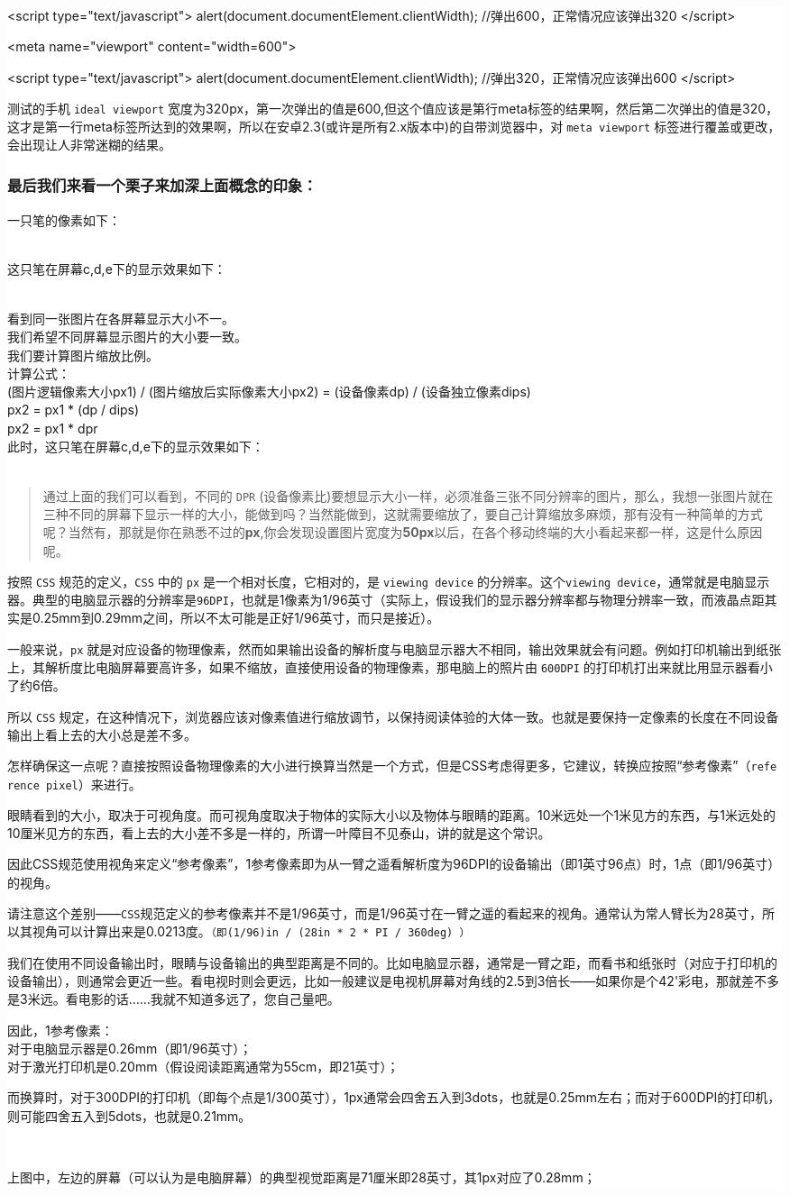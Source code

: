 <span class="pl-k">&lt;</span>script type<span class="pl-k">=</span><span class="pl-s"><span class="pl-pds">"</span>text/javascript<span class="pl-pds">"</span></span><span class="pl-k">&gt;</span>
<span class="pl-en">alert</span>(<span class="pl-c1">document</span>.<span class="pl-c1">documentElement</span>.<span class="pl-smi">clientWidth</span>); <span class="pl-c"><span class="pl-c">//</span>弹出600，正常情况应该弹出320</span>
<span class="pl-k">&lt;</span><span class="pl-k">/</span>script<span class="pl-k">&gt;</span>

<span class="pl-k">&lt;</span>meta name<span class="pl-k">=</span><span class="pl-s"><span class="pl-pds">"</span>viewport<span class="pl-pds">"</span></span> content<span class="pl-k">=</span><span class="pl-s"><span class="pl-pds">"</span>width=600<span class="pl-pds">"</span></span><span class="pl-k">&gt;</span>

<span class="pl-k">&lt;</span>script type<span class="pl-k">=</span><span class="pl-s"><span class="pl-pds">"</span>text/javascript<span class="pl-pds">"</span></span><span class="pl-k">&gt;</span>
<span class="pl-en">alert</span>(<span class="pl-c1">document</span>.<span class="pl-c1">documentElement</span>.<span class="pl-smi">clientWidth</span>); <span class="pl-c"><span class="pl-c">//</span>弹出320，正常情况应该弹出600</span>
<span class="pl-k">&lt;</span><span class="pl-k">/</span>script<span class="pl-k">&gt;</span></pre></div>
<p>测试的手机 <code>ideal viewport</code> 宽度为320px，第一次弹出的值是600,但这个值应该是第行meta标签的结果啊，然后第二次弹出的值是320，这才是第一行meta标签所达到的效果啊，所以在安卓2.3(或许是所有2.x版本中)的自带浏览器中，对 <code>meta viewport</code> 标签进行覆盖或更改，会出现让人非常迷糊的结果。</p>
<h3>最后我们来看一个栗子来加深上面概念的印象：</h3>
<p>一只笔的像素如下：<br>
<a target="_blank" rel="noopener noreferrer" href="https://camo.githubusercontent.com/18cf727547576f6804224f7514161a89892ebcf2/68747470733a2f2f7773312e73696e61696d672e636e2f6c617267652f303036744e6252776779316667386b31346d6635356a3330636930397477656a2e6a7067"><img src="https://camo.githubusercontent.com/18cf727547576f6804224f7514161a89892ebcf2/68747470733a2f2f7773312e73696e61696d672e636e2f6c617267652f303036744e6252776779316667386b31346d6635356a3330636930397477656a2e6a7067" alt="" data-canonical-src="https://ws1.sinaimg.cn/large/006tNbRwgy1fg8k14mf55j30ci09twej.jpg" style="max-width:100%;"></a></p>
<p>这只笔在屏幕c,d,e下的显示效果如下：<br>
<a target="_blank" rel="noopener noreferrer" href="https://camo.githubusercontent.com/56bbff17103227634e98d0921ff09453b647cde1/68747470733a2f2f7773332e73696e61696d672e636e2f6c617267652f303036744e6252776779316667386b3176373978396a3330676f3039716139792e6a7067"><img src="https://camo.githubusercontent.com/56bbff17103227634e98d0921ff09453b647cde1/68747470733a2f2f7773332e73696e61696d672e636e2f6c617267652f303036744e6252776779316667386b3176373978396a3330676f3039716139792e6a7067" alt="" data-canonical-src="https://ws3.sinaimg.cn/large/006tNbRwgy1fg8k1v79x9j30go09qa9y.jpg" style="max-width:100%;"></a></p>
<p>看到同一张图片在各屏幕显示大小不一。<br>
我们希望不同屏幕显示图片的大小要一致。<br>
我们要计算图片缩放比例。<br>
计算公式：<br>
(图片逻辑像素大小px1) / (图片缩放后实际像素大小px2) = (设备像素dp) / (设备独立像素dips)<br>
px2 = px1 * (dp / dips)<br>
px2 = px1 * dpr<br>
此时，这只笔在屏幕c,d,e下的显示效果如下：<br>
<a target="_blank" rel="noopener noreferrer" href="https://camo.githubusercontent.com/6f4c05013894c0429aa04df00031588b0cd321f4/68747470733a2f2f7773322e73696e61696d672e636e2f6c617267652f303036744e6252776779316667386b3339386f38776a3330676f3063307132782e6a7067"><img src="https://camo.githubusercontent.com/6f4c05013894c0429aa04df00031588b0cd321f4/68747470733a2f2f7773322e73696e61696d672e636e2f6c617267652f303036744e6252776779316667386b3339386f38776a3330676f3063307132782e6a7067" alt="" data-canonical-src="https://ws2.sinaimg.cn/large/006tNbRwgy1fg8k398o8wj30go0c0q2x.jpg" style="max-width:100%;"></a></p>
<blockquote>
<p>通过上面的我们可以看到，不同的 <code>DPR</code> (设备像素比)要想显示大小一样，必须准备三张不同分辨率的图片，那么，我想一张图片就在三种不同的屏幕下显示一样的大小，能做到吗？当然能做到，这就需要缩放了，要自己计算缩放多麻烦，那有没有一种简单的方式呢？当然有，那就是你在熟悉不过的<strong>px</strong>,你会发现设置图片宽度为<strong>50px</strong>以后，在各个移动终端的大小看起来都一样，这是什么原因呢。</p>
</blockquote>
<p>按照 <code>CSS</code> 规范的定义，<code>CSS</code> 中的 <code>px</code> 是一个相对长度，它相对的，是 <code>viewing device</code> 的分辨率。这个<code>viewing device</code>，通常就是电脑显示器。典型的电脑显示器的分辨率是<code>96DPI</code>，也就是1像素为1/96英寸（实际上，假设我们的显示器分辨率都与物理分辨率一致，而液晶点距其实是0.25mm到0.29mm之间，所以不太可能是正好1/96英寸，而只是接近）。</p>
<p>一般来说，<code>px</code> 就是对应设备的物理像素，然而如果输出设备的解析度与电脑显示器大不相同，输出效果就会有问题。例如打印机输出到纸张上，其解析度比电脑屏幕要高许多，如果不缩放，直接使用设备的物理像素，那电脑上的照片由 <code>600DPI</code> 的打印机打出来就比用显示器看小了约6倍。</p>
<p>所以 <code>CSS</code> 规定，在这种情况下，浏览器应该对像素值进行缩放调节，以保持阅读体验的大体一致。也就是要保持一定像素的长度在不同设备输出上看上去的大小总是差不多。</p>
<p>怎样确保这一点呢？直接按照设备物理像素的大小进行换算当然是一个方式，但是CSS考虑得更多，它建议，转换应按照“参考像素”（<code>reference pixel</code>）来进行。</p>
<p>眼睛看到的大小，取决于可视角度。而可视角度取决于物体的实际大小以及物体与眼睛的距离。10米远处一个1米见方的东西，与1米远处的10厘米见方的东西，看上去的大小差不多是一样的，所谓一叶障目不见泰山，讲的就是这个常识。</p>
<p>因此CSS规范使用视角来定义“参考像素”，1参考像素即为从一臂之遥看解析度为96DPI的设备输出（即1英寸96点）时，1点（即1/96英寸）的视角。</p>
<p>请注意这个差别——<code>CSS</code>规范定义的参考像素并不是1/96英寸，而是1/96英寸在一臂之遥的看起来的视角。通常认为常人臂长为28英寸，所以其视角可以计算出来是0.0213度。<code>（即(1/96)in / (28in * 2 * PI / 360deg) ） </code></p>
<p>我们在使用不同设备输出时，眼睛与设备输出的典型距离是不同的。比如电脑显示器，通常是一臂之距，而看书和纸张时（对应于打印机的设备输出），则通常会更近一些。看电视时则会更远，比如一般建议是电视机屏幕对角线的2.5到3倍长——如果你是个42'彩电，那就差不多是3米远。看电影的话……我就不知道多远了，您自己量吧。</p>
<p>因此，1参考像素：<br>
对于电脑显示器是0.26mm（即1/96英寸）；<br>
对于激光打印机是0.20mm（假设阅读距离通常为55cm，即21英寸）；</p>
<p>而换算时，对于300DPI的打印机（即每个点是1/300英寸），1px通常会四舍五入到3dots，也就是0.25mm左右；而对于600DPI的打印机，则可能四舍五入到5dots，也就是0.21mm。</p>
<p><a target="_blank" rel="noopener noreferrer" href="https://camo.githubusercontent.com/6a50818fb48e1baa57108d0413d3ddf239115ad9/687474703a2f2f7777772e77332e6f72672f54522f435353322f696d616765732f706978656c312e706e67"><img src="https://camo.githubusercontent.com/6a50818fb48e1baa57108d0413d3ddf239115ad9/687474703a2f2f7777772e77332e6f72672f54522f435353322f696d616765732f706978656c312e706e67" alt="" data-canonical-src="http://www.w3.org/TR/CSS2/images/pixel1.png" style="max-width:100%;"></a></p>
<p>上图中，左边的屏幕（可以认为是电脑屏幕）的典型视觉距离是71厘米即28英寸，其1px对应了0.28mm；<br>